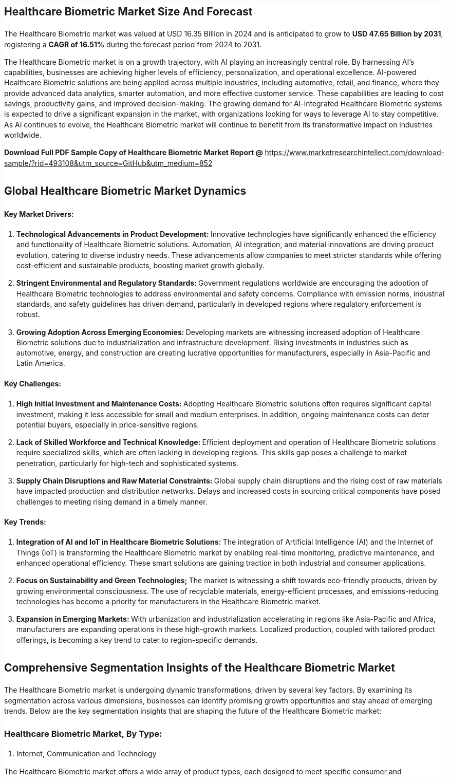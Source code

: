 <h2>Healthcare Biometric Market Size And Forecast</h2><p>The Healthcare Biometric market was valued at USD 16.35 Billion in 2024 and is anticipated to grow to <strong>USD 47.65 Billion by 2031</strong>, registering a <strong>CAGR of 16.51%</strong> during the forecast period from 2024 to 2031.</p><p>The Healthcare Biometric market is on a growth trajectory, with AI playing an increasingly central role. By harnessing AI’s capabilities, businesses are achieving higher levels of efficiency, personalization, and operational excellence. AI-powered Healthcare Biometric solutions are being applied across multiple industries, including automotive, retail, and finance, where they provide advanced data analytics, smarter automation, and more effective customer service. These capabilities are leading to cost savings, productivity gains, and improved decision-making. The growing demand for AI-integrated Healthcare Biometric systems is expected to drive a significant expansion in the market, with organizations looking for ways to leverage AI to stay competitive. As AI continues to evolve, the Healthcare Biometric market will continue to benefit from its transformative impact on industries worldwide.</p><p><strong>Download Full PDF Sample Copy of Healthcare Biometric Market Report @</strong>&nbsp;<a href="https://www.marketresearchintellect.com/download-sample/?rid=493108&amp;utm_source=GitHub&amp;utm_medium=852">https://www.marketresearchintellect.com/download-sample/?rid=493108&amp;utm_source=GitHub&amp;utm_medium=852</a></p><h2>Global Healthcare Biometric Market Dynamics</h2><h4><strong>Key Market Drivers:</strong></h4><ol><li><p><strong>Technological Advancements in Product Development:&nbsp;</strong>Innovative technologies have significantly enhanced the efficiency and functionality of Healthcare Biometric solutions. Automation, AI integration, and material innovations are driving product evolution, catering to diverse industry needs. These advancements allow companies to meet stricter standards while offering cost-efficient and sustainable products, boosting market growth globally.</p></li><li><p><strong>Stringent Environmental and Regulatory Standards:&nbsp;</strong>Government regulations worldwide are encouraging the adoption of Healthcare Biometric technologies to address environmental and safety concerns. Compliance with emission norms, industrial standards, and safety guidelines has driven demand, particularly in developed regions where regulatory enforcement is robust.</p></li><li><p><strong>Growing Adoption Across Emerging Economies:&nbsp;</strong>Developing markets are witnessing increased adoption of Healthcare Biometric solutions due to industrialization and infrastructure development. Rising investments in industries such as automotive, energy, and construction are creating lucrative opportunities for manufacturers, especially in Asia-Pacific and Latin America.</p></li></ol><h4><strong>Key Challenges:</strong></h4><ol><li><p><strong>High Initial Investment and Maintenance Costs:&nbsp;</strong>Adopting Healthcare Biometric solutions often requires significant capital investment, making it less accessible for small and medium enterprises. In addition, ongoing maintenance costs can deter potential buyers, especially in price-sensitive regions.</p></li><li><p><strong>Lack of Skilled Workforce and Technical Knowledge:&nbsp;</strong>Efficient deployment and operation of Healthcare Biometric solutions require specialized skills, which are often lacking in developing regions. This skills gap poses a challenge to market penetration, particularly for high-tech and sophisticated systems.</p></li><li><p><strong>Supply Chain Disruptions and Raw Material Constraints:&nbsp;</strong>Global supply chain disruptions and the rising cost of raw materials have impacted production and distribution networks. Delays and increased costs in sourcing critical components have posed challenges to meeting rising demand in a timely manner.</p></li></ol><h4><strong>Key Trends:</strong></h4><ol><li><p><strong>Integration of AI and IoT in Healthcare Biometric Solutions:&nbsp;</strong>The integration of Artificial Intelligence (AI) and the Internet of Things (IoT) is transforming the Healthcare Biometric market by enabling real-time monitoring, predictive maintenance, and enhanced operational efficiency. These smart solutions are gaining traction in both industrial and consumer applications.</p></li><li><p><strong>Focus on Sustainability and Green Technologies;&nbsp;</strong>The market is witnessing a shift towards eco-friendly products, driven by growing environmental consciousness. The use of recyclable materials, energy-efficient processes, and emissions-reducing technologies has become a priority for manufacturers in the Healthcare Biometric market.</p></li><li><p><strong>Expansion in Emerging Markets:&nbsp;</strong>With urbanization and industrialization accelerating in regions like Asia-Pacific and Africa, manufacturers are expanding operations in these high-growth markets. Localized production, coupled with tailored product offerings, is becoming a key trend to cater to region-specific demands.</p></li></ol><div class="article-main__content" data-test-id="publishing-text-block"><h2>Comprehensive Segmentation Insights of the Healthcare Biometric Market</h2><p>The Healthcare Biometric market is undergoing dynamic transformations, driven by several key factors. By examining its segmentation across various dimensions, businesses can identify promising growth opportunities and stay ahead of emerging trends. Below are the key segmentation insights that are shaping the future of the Healthcare Biometric market:</p><h3><strong>Healthcare Biometric Market, By Type:<br /></strong></h3><ol><li>Internet, Communication and Technology</li></ol><p>The Healthcare Biometric market offers a wide array of product types, each designed to meet specific consumer and